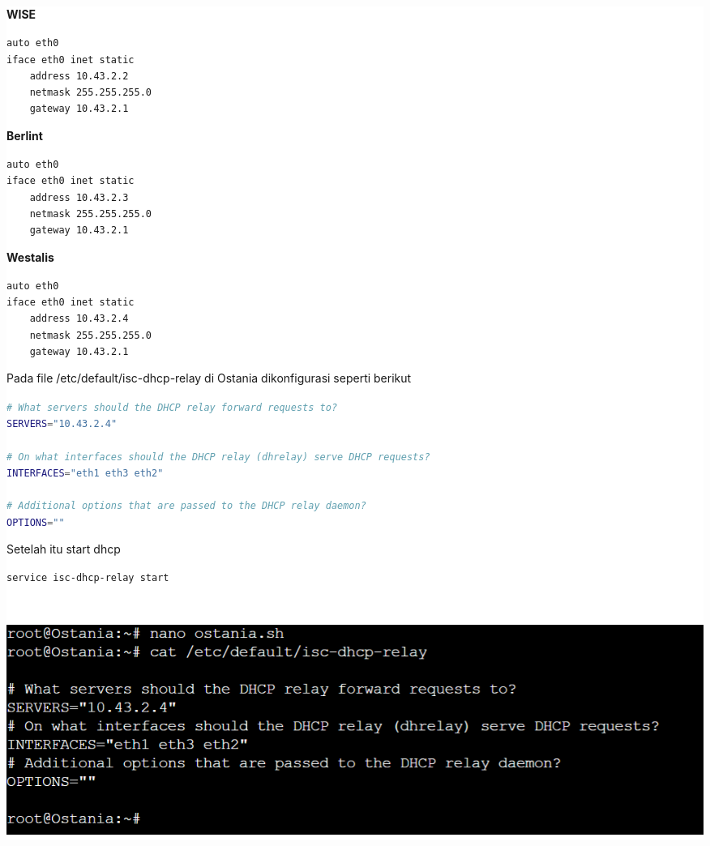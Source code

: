 ********WISE********

```bash
auto eth0
iface eth0 inet static
	address 10.43.2.2
	netmask 255.255.255.0
	gateway 10.43.2.1
```

**************Berlint**************

```bash
auto eth0
iface eth0 inet static
	address 10.43.2.3
	netmask 255.255.255.0
	gateway 10.43.2.1
```

****************Westalis****************

```bash
auto eth0
iface eth0 inet static
	address 10.43.2.4
	netmask 255.255.255.0
	gateway 10.43.2.1
```

Pada file /etc/default/isc-dhcp-relay di Ostania dikonfigurasi seperti berikut

```bash
# What servers should the DHCP relay forward requests to?
SERVERS="10.43.2.4"

# On what interfaces should the DHCP relay (dhrelay) serve DHCP requests?
INTERFACES="eth1 eth3 eth2"

# Additional options that are passed to the DHCP relay daemon?
OPTIONS=""
```

Setelah itu start dhcp
```bash
service isc-dhcp-relay start
```
</br>

![soal2](soal2.png)

